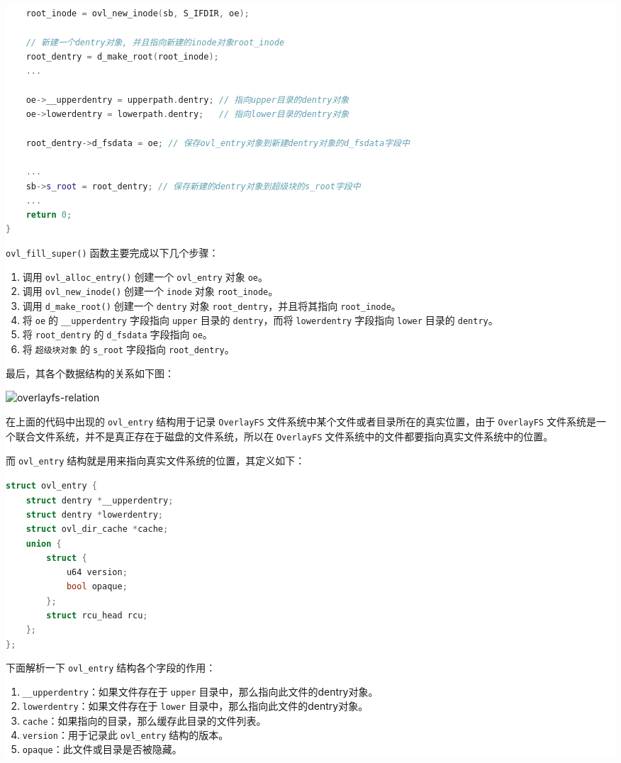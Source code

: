 ```cpp
    root_inode = ovl_new_inode(sb, S_IFDIR, oe);

    // 新建一个dentry对象, 并且指向新建的inode对象root_inode
    root_dentry = d_make_root(root_inode);
    ...

    oe->__upperdentry = upperpath.dentry; // 指向upper目录的dentry对象
    oe->lowerdentry = lowerpath.dentry;   // 指向lower目录的dentry对象

    root_dentry->d_fsdata = oe; // 保存ovl_entry对象到新建dentry对象的d_fsdata字段中

    ...
    sb->s_root = root_dentry; // 保存新建的dentry对象到超级块的s_root字段中
    ...
    return 0;
}
```
`ovl_fill_super()` 函数主要完成以下几个步骤：
1. 调用 `ovl_alloc_entry()` 创建一个 `ovl_entry` 对象 `oe`。
2. 调用 `ovl_new_inode()` 创建一个 `inode` 对象 `root_inode`。
3. 调用 `d_make_root()` 创建一个 `dentry` 对象 `root_dentry`，并且将其指向 `root_inode`。
4. 将 `oe` 的 `__upperdentry` 字段指向 `upper` 目录的 `dentry`，而将 `lowerdentry` 字段指向 `lower` 目录的 `dentry`。
5. 将 `root_dentry` 的 `d_fsdata` 字段指向 `oe`。
6. 将 `超级块对象` 的 `s_root` 字段指向 `root_dentry`。

最后，其各个数据结构的关系如下图：

![overlayfs-relation](https://raw.githubusercontent.com/liexusong/linux-kernel-analyze/master/images/overlayfs-relation.jpg)

在上面的代码中出现的 `ovl_entry` 结构用于记录 `OverlayFS` 文件系统中某个文件或者目录所在的真实位置，由于 `OverlayFS` 文件系统是一个联合文件系统，并不是真正存在于磁盘的文件系统，所以在 `OverlayFS` 文件系统中的文件都要指向真实文件系统中的位置。

而 `ovl_entry` 结构就是用来指向真实文件系统的位置，其定义如下：
```cpp
struct ovl_entry {
    struct dentry *__upperdentry;
    struct dentry *lowerdentry;
    struct ovl_dir_cache *cache;
    union {
        struct {
            u64 version;
            bool opaque;
        };
        struct rcu_head rcu;
    };
};
```
下面解析一下 `ovl_entry` 结构各个字段的作用：
1. `__upperdentry`：如果文件存在于 `upper` 目录中，那么指向此文件的dentry对象。
2. `lowerdentry`：如果文件存在于 `lower` 目录中，那么指向此文件的dentry对象。
3. `cache`：如果指向的目录，那么缓存此目录的文件列表。
4. `version`：用于记录此 `ovl_entry` 结构的版本。
5. `opaque`：此文件或目录是否被隐藏。
